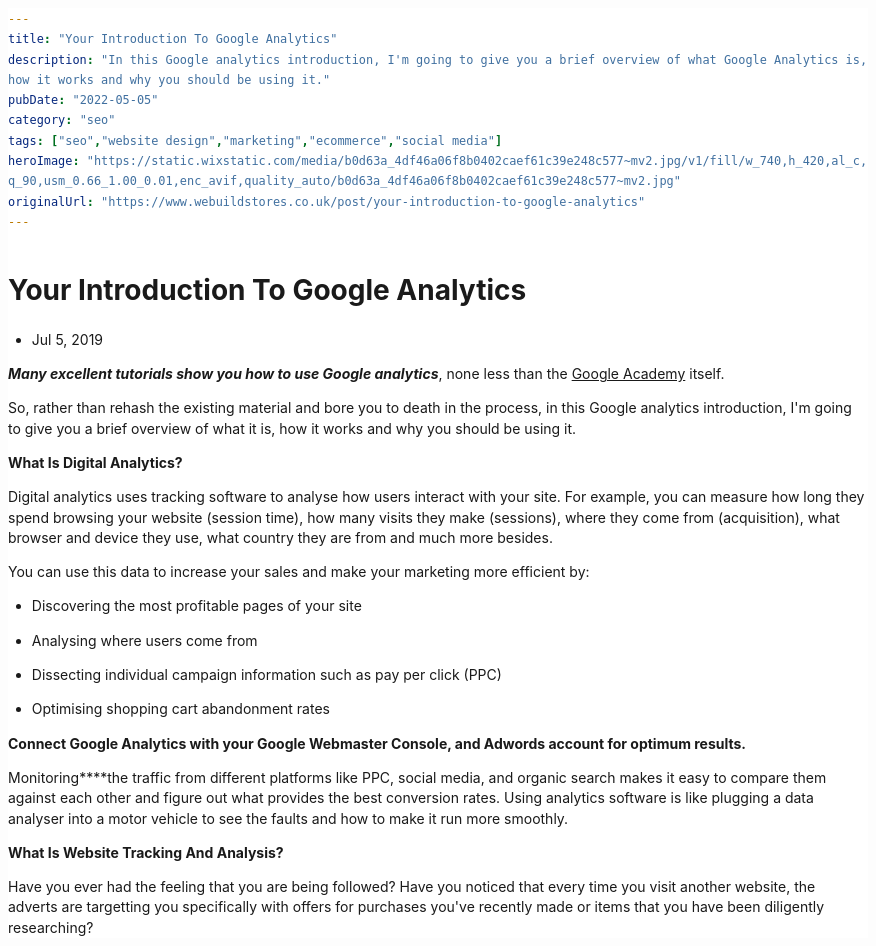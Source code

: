 ```yaml
---
title: "Your Introduction To Google Analytics"
description: "In this Google analytics introduction, I'm going to give you a brief overview of what Google Analytics is, how it works and why you should be using it."
pubDate: "2022-05-05"
category: "seo"
tags: ["seo","website design","marketing","ecommerce","social media"]
heroImage: "https://static.wixstatic.com/media/b0d63a_4df46a06f8b0402caef61c39e248c577~mv2.jpg/v1/fill/w_740,h_420,al_c,q_90,usm_0.66_1.00_0.01,enc_avif,quality_auto/b0d63a_4df46a06f8b0402caef61c39e248c577~mv2.jpg"
originalUrl: "https://www.webuildstores.co.uk/post/your-introduction-to-google-analytics"
---
```


# Your Introduction To Google Analytics

 * Jul 5, 2019

**_Many excellent tutorials show you how to use Google analytics_**, none less than the [Google Academy](https://analytics.google.com/analytics/academy/course/6) itself. 

So, rather than rehash the existing material and bore you to death in the process, in this Google analytics introduction, I'm going to give you a brief overview of what it is, how it works and why you should be using it.

**What Is Digital Analytics?**

Digital analytics uses tracking software to analyse how users interact with your site. For example, you can measure how long they spend browsing your website (session time), how many visits they make (sessions), where they come from (acquisition), what browser and device they use, what country they are from and much more besides. 

You can use this data to increase your sales and make your marketing more efficient by:

 * Discovering the most profitable pages of your site

 * Analysing where users come from

 * Dissecting individual campaign information such as pay per click (PPC)

 * Optimising shopping cart abandonment rates

**Connect Google Analytics with your Google Webmaster Console, and Adwords account for optimum results.**

Monitoring****the traffic from different platforms like PPC, social media, and organic search makes it easy to compare them against each other and figure out what provides the best conversion rates. Using analytics software is like plugging a data analyser into a motor vehicle to see the faults and how to make it run more smoothly.

**What Is Website Tracking And Analysis?**

Have you ever had the feeling that you are being followed? Have you noticed that every time you visit another website, the adverts are targetting you specifically with offers for purchases you've recently made or items that you have been diligently researching? 
